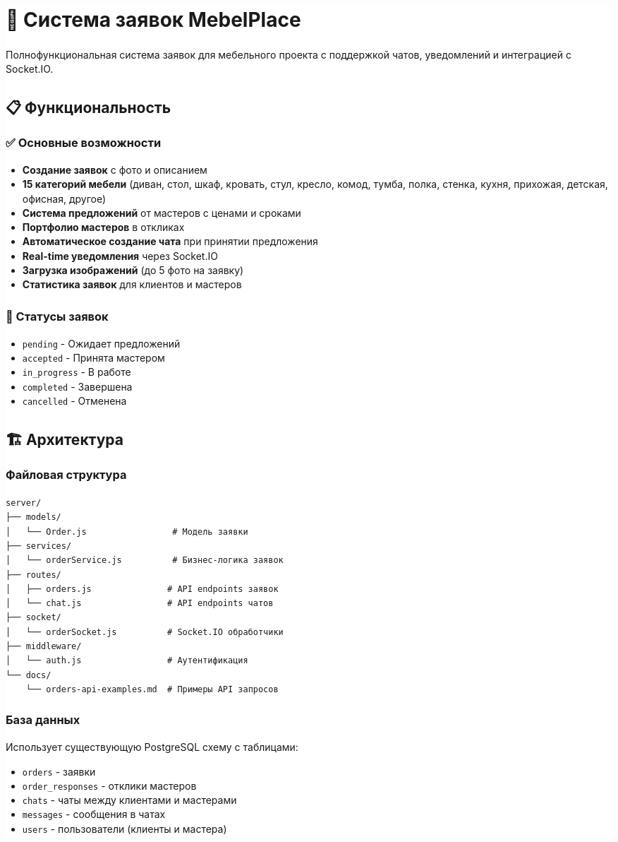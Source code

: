 # 🛒 Система заявок MebelPlace

Полнофункциональная система заявок для мебельного проекта с поддержкой чатов, уведомлений и интеграцией с Socket.IO.

## 📋 Функциональность

### ✅ Основные возможности
- **Создание заявок** с фото и описанием
- **15 категорий мебели** (диван, стол, шкаф, кровать, стул, кресло, комод, тумба, полка, стенка, кухня, прихожая, детская, офисная, другое)
- **Система предложений** от мастеров с ценами и сроками
- **Портфолио мастеров** в откликах
- **Автоматическое создание чата** при принятии предложения
- **Real-time уведомления** через Socket.IO
- **Загрузка изображений** (до 5 фото на заявку)
- **Статистика заявок** для клиентов и мастеров

### 🔄 Статусы заявок
- `pending` - Ожидает предложений
- `accepted` - Принята мастером
- `in_progress` - В работе
- `completed` - Завершена
- `cancelled` - Отменена

## 🏗️ Архитектура

### Файловая структура
```
server/
├── models/
│   └── Order.js                 # Модель заявки
├── services/
│   └── orderService.js          # Бизнес-логика заявок
├── routes/
│   ├── orders.js               # API endpoints заявок
│   └── chat.js                 # API endpoints чатов
├── socket/
│   └── orderSocket.js          # Socket.IO обработчики
├── middleware/
│   └── auth.js                 # Аутентификация
└── docs/
    └── orders-api-examples.md  # Примеры API запросов
```

### База данных
Использует существующую PostgreSQL схему с таблицами:
- `orders` - заявки
- `order_responses` - отклики мастеров
- `chats` - чаты между клиентами и мастерами
- `messages` - сообщения в чатах
- `users` - пользователи (клиенты и мастера)

